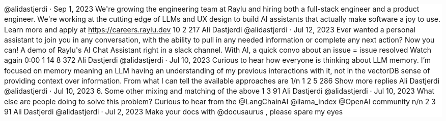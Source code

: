 @alidastjerdi
·
Sep 1, 2023
We're growing the engineering team at Raylu and hiring both a full-stack
engineer and a product engineer. We're working at the cutting edge of LLMs and
UX design to build AI assistants that actually make software a joy to use. Learn
more and apply at https://careers.raylu.dev
10
2
217
Ali Dastjerdi
@alidastjerdi
·
Jul 12, 2023
Ever wanted a personal assistant to join you in any conversation, with the
ability to pull in any needed information or complete any next action? Now you
can! A demo of Raylu's AI Chat Assistant right in a slack channel. With AI, a
quick convo about an issue = issue resolved
Watch again
0:00
1
14
8
372
Ali Dastjerdi
@alidastjerdi
·
Jul 10, 2023
Curious to hear how everyone is thinking about LLM memory. I’m focused on memory
meaning an LLM having an understanding of my previous interactions with it, not
in the vectorDB sense of providing context over information. From what I can
tell the available approaches are 1/n
1
2
5
286
Show more replies
Ali Dastjerdi
@alidastjerdi
·
Jul 10, 2023
6. Some other mixing and matching of the above
1
3
91
Ali Dastjerdi
@alidastjerdi
·
Jul 10, 2023
What else are people doing to solve this problem? Curious to hear from the
@LangChainAI
@llama_index
@OpenAI
community n/n
2
3
91
Ali Dastjerdi
@alidastjerdi
·
Jul 2, 2023
Make your docs with
@docusaurus
, please spare my eyes